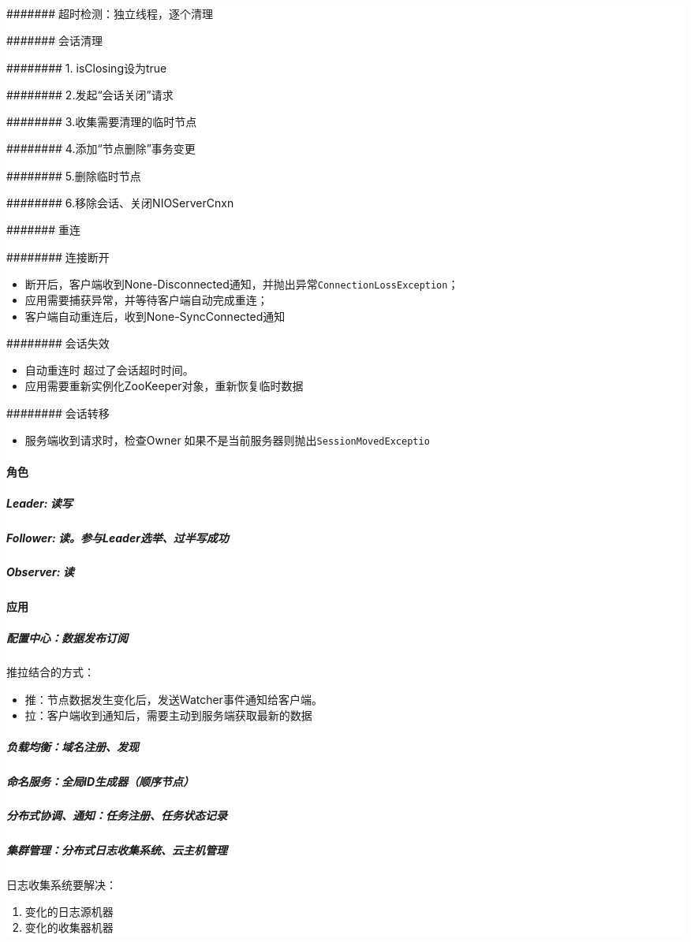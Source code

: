 ####### 超时检测：独立线程，逐个清理

####### 会话清理

######## 1. isClosing设为true

######## 2.发起“会话关闭”请求

######## 3.收集需要清理的临时节点

######## 4.添加“节点删除”事务变更

######## 5.删除临时节点

######## 6.移除会话、关闭NIOServerCnxn

####### 重连

######## 连接断开

- 断开后，客户端收到None-Disconnected通知，并抛出异常`ConnectionLossException`；
- 应用需要捕获异常，并等待客户端自动完成重连；
- 客户端自动重连后，收到None-SyncConnected通知

######## 会话失效

- 自动重连时 超过了会话超时时间。
- 应用需要重新实例化ZooKeeper对象，重新恢复临时数据

######## 会话转移

- 服务端收到请求时，检查Owner 如果不是当前服务器则抛出`SessionMovedExceptio`

#### 角色

##### Leader: 读写

##### Follower: 读。参与Leader选举、过半写成功

##### Observer: 读

#### 应用

##### 配置中心：数据发布订阅

推拉结合的方式：
- 推：节点数据发生变化后，发送Watcher事件通知给客户端。
- 拉：客户端收到通知后，需要主动到服务端获取最新的数据


##### 负载均衡：域名注册、发现

##### 命名服务：全局ID生成器（顺序节点）

##### 分布式协调、通知：任务注册、任务状态记录

##### 集群管理：分布式日志收集系统、云主机管理

日志收集系统要解决：
1. 变化的日志源机器
2. 变化的收集器机器
